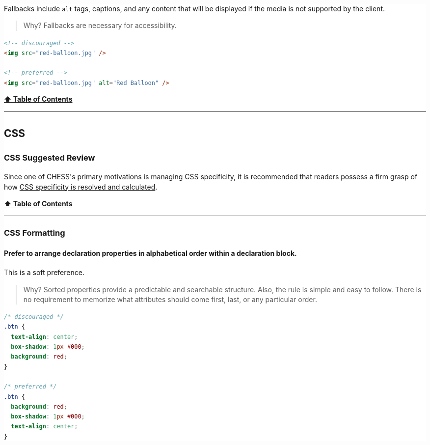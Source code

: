 Fallbacks include `alt` tags, captions, and any content that will be displayed if the media is not supported by the client.

> Why? Fallbacks are necessary for accessibility.

```html
<!-- discouraged -->
<img src="red-balloon.jpg" />

<!-- preferred -->
<img src="red-balloon.jpg" alt="Red Balloon" />
```

**[⬆ Table of Contents](#toc)**

---

## CSS

### CSS Suggested Review

Since one of CHESS's primary motivations is managing CSS specificity, it is recommended that readers possess a firm grasp of how [CSS specificity is resolved and calculated](https://developer.mozilla.org/en-US/docs/Web/CSS/Specificity).

**[⬆ Table of Contents](#toc)**

---

### CSS Formatting

#### Prefer to arrange declaration properties in alphabetical order within a declaration block.

This is a soft preference.

> Why? Sorted properties provide a predictable and searchable structure. Also, the rule is simple and easy to follow. There is no requirement to memorize what attributes should come first, last, or any particular order.

```css
/* discouraged */
.btn {
  text-align: center;
  box-shadow: 1px #000;
  background: red;
}

/* preferred */
.btn {
  background: red;
  box-shadow: 1px #000;
  text-align: center;
}
```
